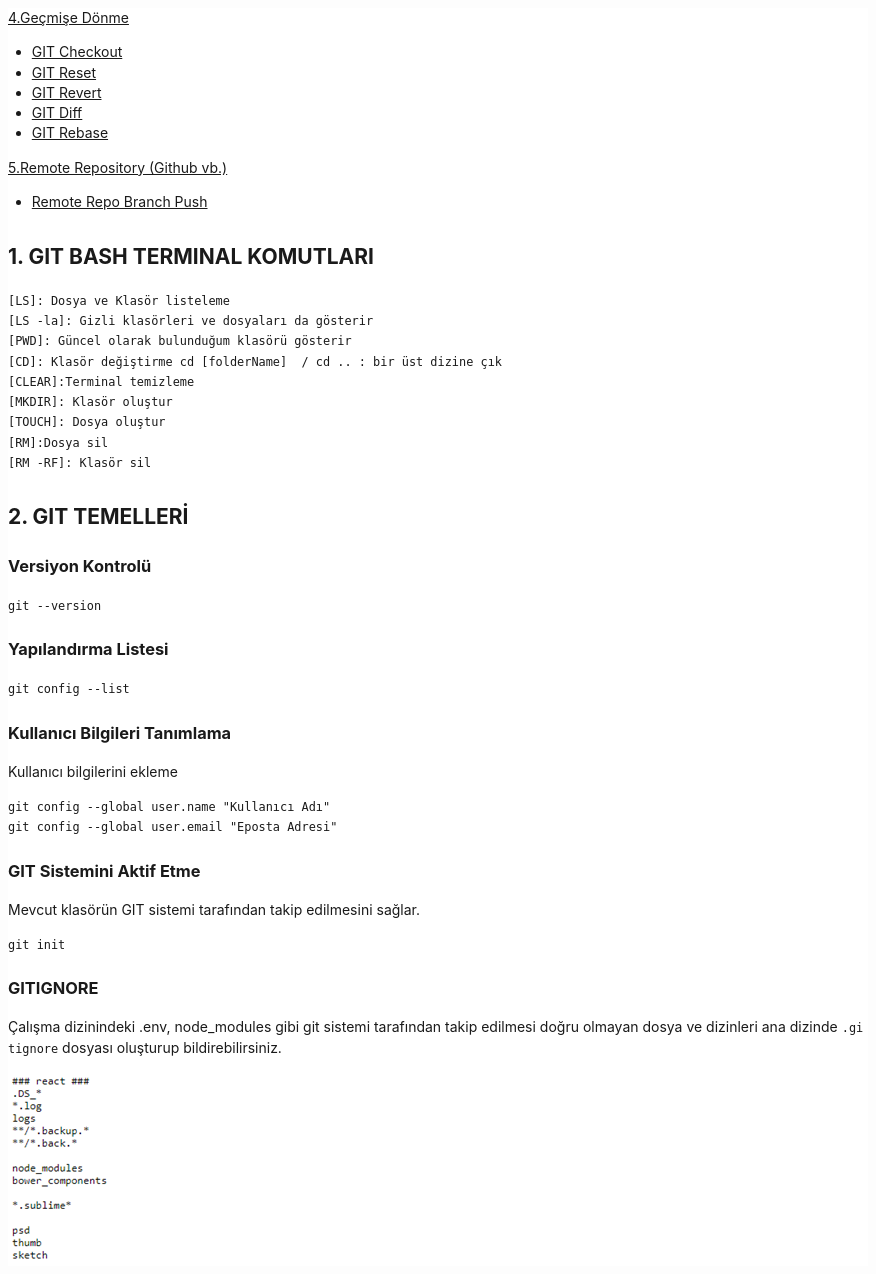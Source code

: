 [4.Geçmişe Dönme](#4-geçmi̇şe-dönme)
- [GIT Checkout](#git-checkout)
- [GIT Reset](#git-reset)
- [GIT Revert](#git-revert)
- [GIT Diff](#git-diff)
- [GIT Rebase](#git-rebase)

[5.Remote Repository (Github vb.)](#5-remote-repository-github-vb)
- [Remote Repo Branch Push](#remote-repo-branch-push)

## 1. GIT BASH TERMINAL KOMUTLARI
```git
[LS]: Dosya ve Klasör listeleme
[LS -la]: Gizli klasörleri ve dosyaları da gösterir
[PWD]: Güncel olarak bulunduğum klasörü gösterir
[CD]: Klasör değiştirme cd [folderName]  / cd .. : bir üst dizine çık
[CLEAR]:Terminal temizleme
[MKDIR]: Klasör oluştur
[TOUCH]: Dosya oluştur
[RM]:Dosya sil
[RM -RF]: Klasör sil
```

## 2. GIT TEMELLERİ
### Versiyon Kontrolü
```git
git --version
```
### Yapılandırma Listesi
```git
git config --list
```
### Kullanıcı Bilgileri Tanımlama
Kullanıcı bilgilerini ekleme
```git
git config --global user.name "Kullanıcı Adı"
git config --global user.email "Eposta Adresi"
``` 
### GIT Sistemini Aktif Etme
Mevcut klasörün GIT sistemi tarafından takip edilmesini sağlar. 
```git
git init
```
### GITIGNORE
Çalışma dizinindeki .env, node_modules gibi git sistemi tarafından takip edilmesi doğru olmayan dosya ve dizinleri ana dizinde `.gitignore` dosyası oluşturup bildirebilirsiniz.

![Screenshot](gitignore.png)
